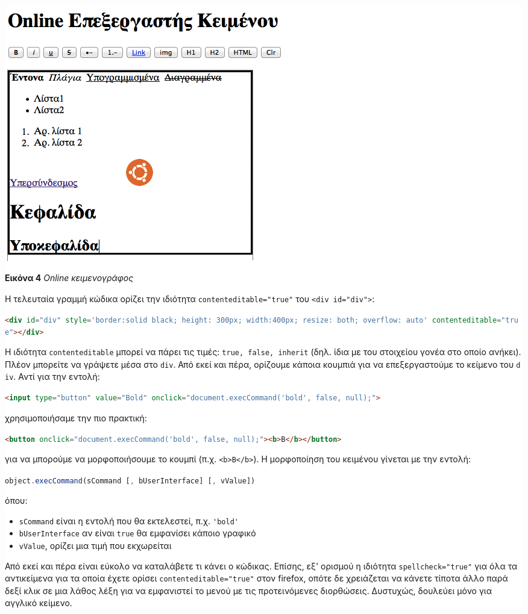 ![](assets/Fig4.png)

**Εικόνα 4** _Online κειμενογράφος_

Η τελευταία γραμμή κώδικα ορίζει την ιδιότητα ```contenteditable="true"``` του ```<div id="div">```:
```html
<div id="div" style='border:solid black; height: 300px; width:400px; resize: both; overflow: auto' contenteditable="true"></div>
```
Η ιδιότητα ```contenteditable``` μπορεί να πάρει τις τιμές: ```true, false, inherit``` (δηλ. ίδια με του στοιχείου γονέα στο οποίο ανήκει). Πλέον μπορείτε να γράψετε μέσα στο ```div```. Από εκεί και πέρα, ορίζουμε κάποια κουμπιά για να επεξεργαστούμε το κείμενο του ```div```. Αντί για την εντολή:
```html
<input type="button" value="Bold" onclick="document.execCommand('bold', false, null);">
```
χρησιμοποιήσαμε την πιο πρακτική:
```html
<button onclick="document.execCommand('bold', false, null);"><b>B</b></button>
```
για να μπορούμε να μορφοποιήσουμε το κουμπί (π.χ. ```<b>B</b>```).
Η μορφοποίηση του κειμένου γίνεται με την εντολή:
```javascript
object.execCommand(sCommand [, bUserInterface] [, vValue])
```
όπου:

* ```sCommand``` είναι η εντολή που θα εκτελεστεί, π.χ. ```'bold'```
* ```bUserInterface``` αν είναι ```true``` θα εμφανίσει κάποιο γραφικό
* ```vValue```, ορίζει μια τιμή που εκχωρείται

Από εκεί και πέρα είναι εύκολο να καταλάβετε τι κάνει ο κώδικας.
Επίσης, εξ' ορισμού η ιδιότητα ```spellcheck="true"``` για όλα τα αντικείμενα για τα οποία έχετε ορίσει ```contenteditable="true"``` στον firefox,
οπότε δε χρειάζεται να κάνετε τίποτα άλλο παρά δεξί κλικ σε μια λάθος λέξη για να εμφανιστεί το μενού με τις προτεινόμενες διορθώσεις. Δυστυχώς,
δουλεύει μόνο για αγγλικό κείμενο.
